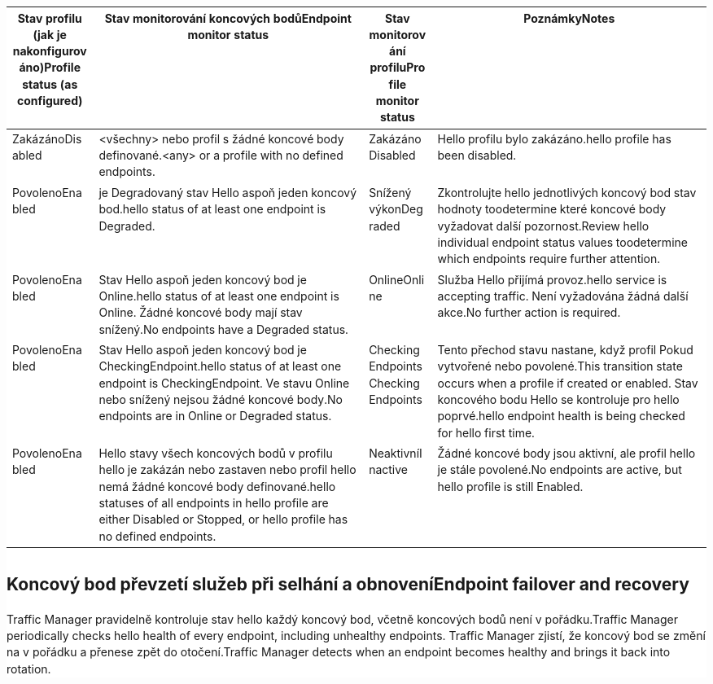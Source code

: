 | <span data-ttu-id="31c8e-218">Stav profilu (jak je nakonfigurováno)</span><span class="sxs-lookup"><span data-stu-id="31c8e-218">Profile status (as configured)</span></span> | <span data-ttu-id="31c8e-219">Stav monitorování koncových bodů</span><span class="sxs-lookup"><span data-stu-id="31c8e-219">Endpoint monitor status</span></span> | <span data-ttu-id="31c8e-220">Stav monitorování profilu</span><span class="sxs-lookup"><span data-stu-id="31c8e-220">Profile monitor status</span></span> | <span data-ttu-id="31c8e-221">Poznámky</span><span class="sxs-lookup"><span data-stu-id="31c8e-221">Notes</span></span> |
| --- | --- | --- | --- |
| <span data-ttu-id="31c8e-222">Zakázáno</span><span class="sxs-lookup"><span data-stu-id="31c8e-222">Disabled</span></span> |<span data-ttu-id="31c8e-223">&lt;všechny&gt; nebo profil s žádné koncové body definované.</span><span class="sxs-lookup"><span data-stu-id="31c8e-223">&lt;any&gt; or a profile with no defined endpoints.</span></span> |<span data-ttu-id="31c8e-224">Zakázáno</span><span class="sxs-lookup"><span data-stu-id="31c8e-224">Disabled</span></span> |<span data-ttu-id="31c8e-225">Hello profilu bylo zakázáno.</span><span class="sxs-lookup"><span data-stu-id="31c8e-225">hello profile has been disabled.</span></span> |
| <span data-ttu-id="31c8e-226">Povoleno</span><span class="sxs-lookup"><span data-stu-id="31c8e-226">Enabled</span></span> |<span data-ttu-id="31c8e-227">je Degradovaný stav Hello aspoň jeden koncový bod.</span><span class="sxs-lookup"><span data-stu-id="31c8e-227">hello status of at least one endpoint is Degraded.</span></span> |<span data-ttu-id="31c8e-228">Snížený výkon</span><span class="sxs-lookup"><span data-stu-id="31c8e-228">Degraded</span></span> |<span data-ttu-id="31c8e-229">Zkontrolujte hello jednotlivých koncový bod stav hodnoty toodetermine které koncové body vyžadovat další pozornost.</span><span class="sxs-lookup"><span data-stu-id="31c8e-229">Review hello individual endpoint status values toodetermine which endpoints require further attention.</span></span> |
| <span data-ttu-id="31c8e-230">Povoleno</span><span class="sxs-lookup"><span data-stu-id="31c8e-230">Enabled</span></span> |<span data-ttu-id="31c8e-231">Stav Hello aspoň jeden koncový bod je Online.</span><span class="sxs-lookup"><span data-stu-id="31c8e-231">hello status of at least one endpoint is Online.</span></span> <span data-ttu-id="31c8e-232">Žádné koncové body mají stav snížený.</span><span class="sxs-lookup"><span data-stu-id="31c8e-232">No endpoints have a Degraded status.</span></span> |<span data-ttu-id="31c8e-233">Online</span><span class="sxs-lookup"><span data-stu-id="31c8e-233">Online</span></span> |<span data-ttu-id="31c8e-234">Služba Hello přijímá provoz.</span><span class="sxs-lookup"><span data-stu-id="31c8e-234">hello service is accepting traffic.</span></span> <span data-ttu-id="31c8e-235">Není vyžadována žádná další akce.</span><span class="sxs-lookup"><span data-stu-id="31c8e-235">No further action is required.</span></span> |
| <span data-ttu-id="31c8e-236">Povoleno</span><span class="sxs-lookup"><span data-stu-id="31c8e-236">Enabled</span></span> |<span data-ttu-id="31c8e-237">Stav Hello aspoň jeden koncový bod je CheckingEndpoint.</span><span class="sxs-lookup"><span data-stu-id="31c8e-237">hello status of at least one endpoint is CheckingEndpoint.</span></span> <span data-ttu-id="31c8e-238">Ve stavu Online nebo snížený nejsou žádné koncové body.</span><span class="sxs-lookup"><span data-stu-id="31c8e-238">No endpoints are in Online or Degraded status.</span></span> |<span data-ttu-id="31c8e-239">CheckingEndpoints</span><span class="sxs-lookup"><span data-stu-id="31c8e-239">CheckingEndpoints</span></span> |<span data-ttu-id="31c8e-240">Tento přechod stavu nastane, když profil Pokud vytvořené nebo povolené.</span><span class="sxs-lookup"><span data-stu-id="31c8e-240">This transition state occurs when a profile if created or enabled.</span></span> <span data-ttu-id="31c8e-241">Stav koncového bodu Hello se kontroluje pro hello poprvé.</span><span class="sxs-lookup"><span data-stu-id="31c8e-241">hello endpoint health is being checked for hello first time.</span></span> |
| <span data-ttu-id="31c8e-242">Povoleno</span><span class="sxs-lookup"><span data-stu-id="31c8e-242">Enabled</span></span> |<span data-ttu-id="31c8e-243">Hello stavy všech koncových bodů v profilu hello je zakázán nebo zastaven nebo profil hello nemá žádné koncové body definované.</span><span class="sxs-lookup"><span data-stu-id="31c8e-243">hello statuses of all endpoints in hello profile are either Disabled or Stopped, or hello profile has no defined endpoints.</span></span> |<span data-ttu-id="31c8e-244">Neaktivní</span><span class="sxs-lookup"><span data-stu-id="31c8e-244">Inactive</span></span> |<span data-ttu-id="31c8e-245">Žádné koncové body jsou aktivní, ale profil hello je stále povolené.</span><span class="sxs-lookup"><span data-stu-id="31c8e-245">No endpoints are active, but hello profile is still Enabled.</span></span> |

## <a name="endpoint-failover-and-recovery"></a><span data-ttu-id="31c8e-246">Koncový bod převzetí služeb při selhání a obnovení</span><span class="sxs-lookup"><span data-stu-id="31c8e-246">Endpoint failover and recovery</span></span>

<span data-ttu-id="31c8e-247">Traffic Manager pravidelně kontroluje stav hello každý koncový bod, včetně koncových bodů není v pořádku.</span><span class="sxs-lookup"><span data-stu-id="31c8e-247">Traffic Manager periodically checks hello health of every endpoint, including unhealthy endpoints.</span></span> <span data-ttu-id="31c8e-248">Traffic Manager zjistí, že koncový bod se změní na v pořádku a přenese zpět do otočení.</span><span class="sxs-lookup"><span data-stu-id="31c8e-248">Traffic Manager detects when an endpoint becomes healthy and brings it back into rotation.</span></span>
